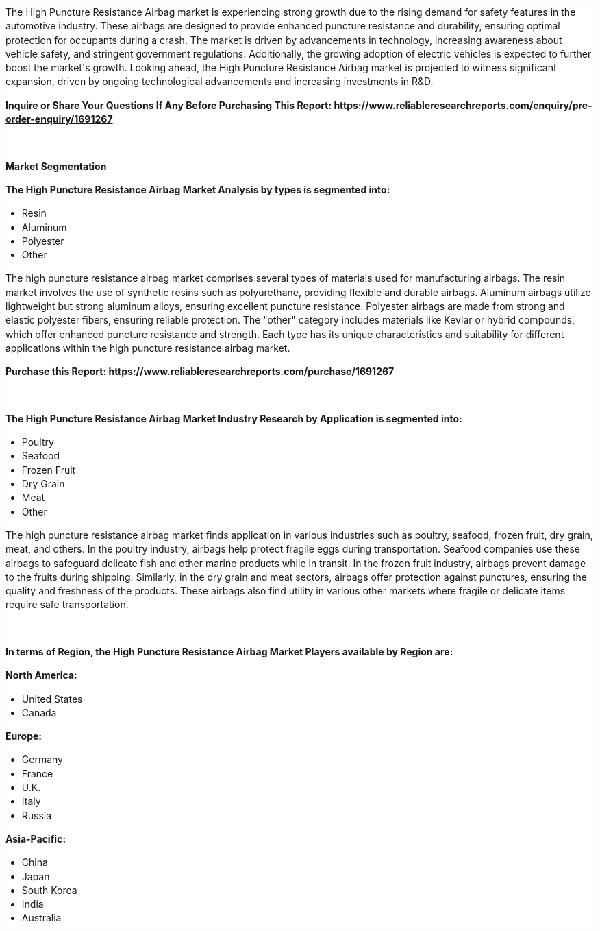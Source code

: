 <p><p>The High Puncture Resistance Airbag market is experiencing strong growth due to the rising demand for safety features in the automotive industry. These airbags are designed to provide enhanced puncture resistance and durability, ensuring optimal protection for occupants during a crash. The market is driven by advancements in technology, increasing awareness about vehicle safety, and stringent government regulations. Additionally, the growing adoption of electric vehicles is expected to further boost the market's growth. Looking ahead, the High Puncture Resistance Airbag market is projected to witness significant expansion, driven by ongoing technological advancements and increasing investments in R&D.</p></p>
<p><strong>Inquire or Share Your Questions If Any Before Purchasing This Report: <a href="https://www.reliableresearchreports.com/enquiry/pre-order-enquiry/1691267">https://www.reliableresearchreports.com/enquiry/pre-order-enquiry/1691267</a></strong></p>
<p>&nbsp;</p>
<p><strong>Market Segmentation</strong></p>
<p><strong>The High Puncture Resistance Airbag Market Analysis by types is segmented into:</strong></p>
<p><ul><li>Resin</li><li>Aluminum</li><li>Polyester</li><li>Other</li></ul></p>
<p><p>The high puncture resistance airbag market comprises several types of materials used for manufacturing airbags. The resin market involves the use of synthetic resins such as polyurethane, providing flexible and durable airbags. Aluminum airbags utilize lightweight but strong aluminum alloys, ensuring excellent puncture resistance. Polyester airbags are made from strong and elastic polyester fibers, ensuring reliable protection. The "other" category includes materials like Kevlar or hybrid compounds, which offer enhanced puncture resistance and strength. Each type has its unique characteristics and suitability for different applications within the high puncture resistance airbag market.</p></p>
<p><strong>Purchase this Report:&nbsp;<a href="https://www.reliableresearchreports.com/purchase/1691267">https://www.reliableresearchreports.com/purchase/1691267</a></strong></p>
<p>&nbsp;</p>
<p><strong>The High Puncture Resistance Airbag Market Industry Research by Application is segmented into:</strong></p>
<p><ul><li>Poultry</li><li>Seafood</li><li>Frozen Fruit</li><li>Dry Grain</li><li>Meat</li><li>Other</li></ul></p>
<p><p>The high puncture resistance airbag market finds application in various industries such as poultry, seafood, frozen fruit, dry grain, meat, and others. In the poultry industry, airbags help protect fragile eggs during transportation. Seafood companies use these airbags to safeguard delicate fish and other marine products while in transit. In the frozen fruit industry, airbags prevent damage to the fruits during shipping. Similarly, in the dry grain and meat sectors, airbags offer protection against punctures, ensuring the quality and freshness of the products. These airbags also find utility in various other markets where fragile or delicate items require safe transportation.</p></p>
<p>&nbsp;</p>
<p><strong>In terms of Region, the High Puncture Resistance Airbag Market Players available by Region are:</strong></p>
<p>
    <p> <strong> North America: </strong>
        <ul>
            <li>United States</li>
            <li>Canada</li>
        </ul>
        </p> 
    <p> <strong> Europe: </strong>
        <ul>
            <li>Germany</li>
            <li>France</li>
            <li>U.K.</li>
            <li>Italy</li>
            <li>Russia</li>
        </ul>
        </p> 
    <p> <strong> Asia-Pacific: </strong>
        <ul>
            <li>China</li>
            <li>Japan</li>
            <li>South Korea</li>
            <li>India</li>
            <li>Australia</li>